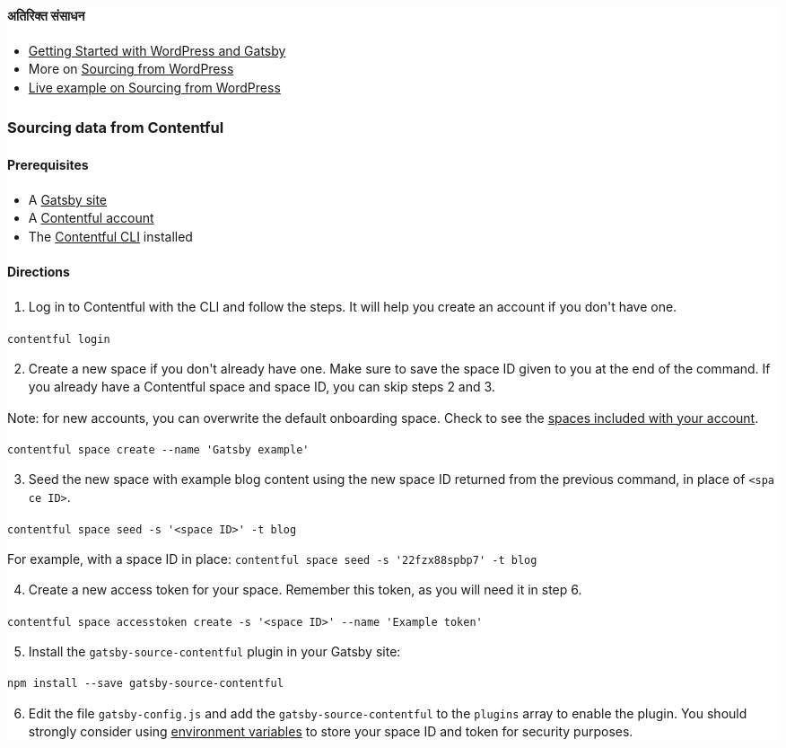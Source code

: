 #### अतिरिक्त संसाधन

- [Getting Started with WordPress and Gatsby](/blog/2019-04-26-how-to-build-a-blog-with-wordpress-and-gatsby-part-1/)
- More on [Sourcing from WordPress](/docs/sourcing-from-wordpress/)
- [Live example on Sourcing from WordPress](https://github.com/gatsbyjs/gatsby/tree/master/examples/using-wordpress)

### Sourcing data from Contentful

#### Prerequisites

- A [Gatsby site](/docs/quick-start/)
- A [Contentful account](https://www.contentful.com/)
- The [Contentful CLI](https://www.npmjs.com/package/contentful-cli) installed

#### Directions

1. Log in to Contentful with the CLI and follow the steps. It will help you create an account if you don't have one.

```shell
contentful login
```

2. Create a new space if you don't already have one. Make sure to save the space ID given to you at the end of the command. If you already have a Contentful space and space ID, you can skip steps 2 and 3.

Note: for new accounts, you can overwrite the default onboarding space. Check to see the [spaces included with your account](https://app.contentful.com/account/profile/space_memberships).

```shell
contentful space create --name 'Gatsby example'
```

3. Seed the new space with example blog content using the new space ID returned from the previous command, in place of `<space ID>`.

```shell
contentful space seed -s '<space ID>' -t blog
```

For example, with a space ID in place: `contentful space seed -s '22fzx88spbp7' -t blog`

4. Create a new access token for your space. Remember this token, as you will need it in step 6.

```shell
contentful space accesstoken create -s '<space ID>' --name 'Example token'
```

5. Install the `gatsby-source-contentful` plugin in your Gatsby site:

```shell
npm install --save gatsby-source-contentful
```

6. Edit the file `gatsby-config.js` and add the `gatsby-source-contentful` to the `plugins` array to enable the plugin. You should strongly consider using [environment variables](/docs/environment-variables/) to store your space ID and token for security purposes.
